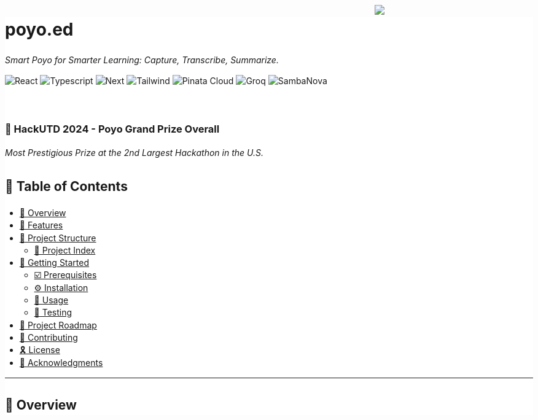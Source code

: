 <div align="left" style="position: relative;">
<a href="https://devpost.com/software/poyovision" target="_blank">
    <img src="https://d112y698adiu2z.cloudfront.net/photos/production/software_thumbnail_photos/003/142/031/datas/medium.jpg" align="right" width="30%" style="margin: -20px 0 0 20px;">
</a>
<h1>poyo.ed</h1>
<p align="left">
	<em>Smart Poyo for Smarter Learning: Capture, Transcribe, Summarize.</em>
</p>
<p align="left">
	<img src=https://img.shields.io/badge/React-20232A?style=for-the-badge&logo=react&logoColor=61DAFB alt="React">
  <img src=https://img.shields.io/badge/TypeScript-007ACC?style=for-the-badge&logo=typescript&logoColor=white alt="Typescript">
  <img src=https://img.shields.io/badge/next%20js-000000?style=for-the-badge&logo=nextdotjs&logoColor=white alt="Next">
  <img src=https://img.shields.io/badge/Tailwind_CSS-38B2AC?style=for-the-badge&logo=tailwind-css&logoColor=white alt="Tailwind">
	<img src="https://img.shields.io/badge/Pinata_Cloud-F2E3A1?style=for-the-badge&logo=pinata&logoColor=black" alt="Pinata Cloud">
	<img src="https://img.shields.io/badge/Groq-FFA500?style=for-the-badge" alt="Groq">
	<img src="https://img.shields.io/badge/SambaNova-007BFF?style=for-the-badge" alt="SambaNova">
</p>
<p align="left">
</p>
<p align="left">
	<!-- default option, no dependency badges. -->
</p>
</div>
<br clear="right">

### 🏅 HackUTD 2024 - Poyo Grand Prize Overall
_Most Prestigious Prize at the 2nd Largest Hackathon in the U.S._

## 🔗 Table of Contents

- [📍 Overview](#-overview)
- [👾 Features](#-features)
- [📁 Project Structure](#-project-structure)
  - [📂 Project Index](#-project-index)
- [🚀 Getting Started](#-getting-started)
  - [☑️ Prerequisites](#-prerequisites)
  - [⚙️ Installation](#-installation)
  - [🤖 Usage](#🤖-usage)
  - [🧪 Testing](#🧪-testing)
- [📌 Project Roadmap](#-project-roadmap)
- [🔰 Contributing](#-contributing)
- [🎗 License](#-license)
- [🙌 Acknowledgments](#-acknowledgments)

---

## 📍 Overview

